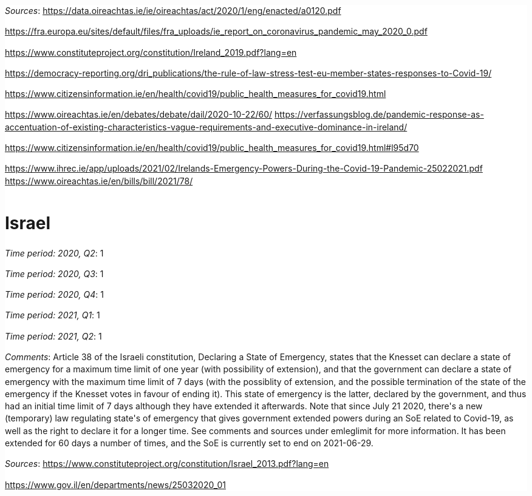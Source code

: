 *Sources*:
 https://data.oireachtas.ie/ie/oireachtas/act/2020/1/eng/enacted/a0120.pdf




https://fra.europa.eu/sites/default/files/fra_uploads/ie_report_on_coronavirus_pandemic_may_2020_0.pdf

https://www.constituteproject.org/constitution/Ireland_2019.pdf?lang=en

https://democracy-reporting.org/dri_publications/the-rule-of-law-stress-test-eu-member-states-responses-to-Covid-19/

https://www.citizensinformation.ie/en/health/covid19/public_health_measures_for_covid19.html

https://www.oireachtas.ie/en/debates/debate/dail/2020-10-22/60/
https://verfassungsblog.de/pandemic-response-as-accentuation-of-existing-characteristics-vague-requirements-and-executive-dominance-in-ireland/

https://www.citizensinformation.ie/en/health/covid19/public_health_measures_for_covid19.html#l95d70

https://www.ihrec.ie/app/uploads/2021/02/Irelands-Emergency-Powers-During-the-Covid-19-Pandemic-25022021.pdf
https://www.oireachtas.ie/en/bills/bill/2021/78/



# Israel 
*Time period: 2020, Q2*: 1

 
*Time period: 2020, Q3*: 1

 
*Time period: 2020, Q4*: 1

 
*Time period: 2021, Q1*: 1

 
*Time period: 2021, Q2*: 1

 

*Comments*:
 Article 38 of the Israeli constitution, Declaring a State of Emergency, states that the Knesset can declare a state of emergency for a maximum time limit of one year (with possibility of extension), and that the government can declare a state of emergency with the maximum time limit of 7 days (with the possiblity of extension, and the possible termination of the state of the emergency if the Knesset votes in favour of ending it). This state of emergency is the latter, declared by the government, and thus had an initial time limit of 7 days although they have extended it afterwards. Note that since July 21 2020, there's a new (temporary) law regulating state's of emergency that gives government extended powers during an SoE related to Covid-19, as well as the right to declare it for a longer time. See comments and sources under emleglimit for more information. It has been extended for 60 days a number of times, and the SoE is currently set to end on 2021-06-29. 

*Sources*:
 https://www.constituteproject.org/constitution/Israel_2013.pdf?lang=en

https://www.gov.il/en/departments/news/25032020_01
